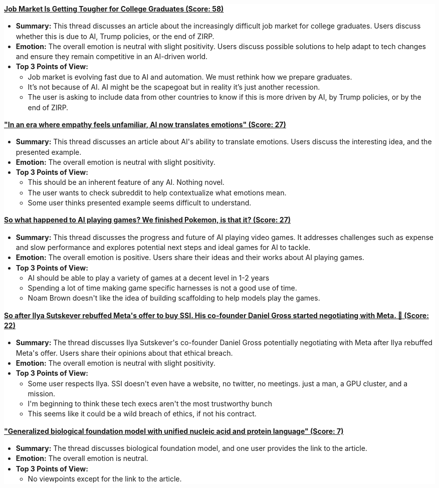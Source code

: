 **[Job Market Is Getting Tougher for College Graduates (Score: 58)](https://www.nytimes.com/2025/06/06/business/job-market-college-graduates.html?unlocked_article_code=1.QU8.G2hp.ud7q5A7JvAkf&smid=url-share)**
*   **Summary:** This thread discusses an article about the increasingly difficult job market for college graduates. Users discuss whether this is due to AI, Trump policies, or the end of ZIRP.
*   **Emotion:** The overall emotion is neutral with slight positivity. Users discuss possible solutions to help adapt to tech changes and ensure they remain competitive in an AI-driven world.
*   **Top 3 Points of View:**
    *   Job market is evolving fast due to AI and automation. We must rethink how we prepare graduates.
    *   It’s not because of AI. AI might be the scapegoat but in reality it’s just another recession.
    *   The user is asking to include data from other countries to know if this is more driven by AI, by Trump policies, or by the end of ZIRP.

**["In an era where empathy feels unfamiliar, AI now translates emotions" (Score: 27)](https://www.reddit.com/r/singularity/comments/1lg54pa/in_an_era_where_empathy_feels_unfamiliar_ai_now/)**
*   **Summary:** This thread discusses an article about AI's ability to translate emotions. Users discuss the interesting idea, and the presented example.
*   **Emotion:** The overall emotion is neutral with slight positivity.
*   **Top 3 Points of View:**
    *   This should be an inherent feature of any AI. Nothing novel.
    *   The user wants to check subreddit to help contextualize what emotions mean.
    *   Some user thinks presented example seems difficult to understand.

**[So what happened to AI playing games? We finished Pokemon, is that it? (Score: 27)](https://www.reddit.com/r/singularity/comments/1lg9rf7/so_what_happened_to_ai_playing_games_we_finished/)**
*   **Summary:** This thread discusses the progress and future of AI playing video games. It addresses challenges such as expense and slow performance and explores potential next steps and ideal games for AI to tackle.
*   **Emotion:** The overall emotion is positive. Users share their ideas and their works about AI playing games.
*   **Top 3 Points of View:**
    *   AI should be able to play a variety of games at a decent level in 1-2 years
    *   Spending a lot of time making game specific harnesses is not a good use of time.
    *   Noam Brown doesn't like the idea of building scaffolding to help models play the games.

**[So after Ilya Sutskever rebuffed Meta's offer to buy SSI. His co-founder Daniel Gross started negotiating with Meta. 🐍 (Score: 22)](https://www.reddit.com/gallery/1lg8k2w)**
*   **Summary:** The thread discusses Ilya Sutskever's co-founder Daniel Gross potentially negotiating with Meta after Ilya rebuffed Meta's offer. Users share their opinions about that ethical breach.
*   **Emotion:** The overall emotion is neutral with slight positivity.
*   **Top 3 Points of View:**
    *   Some user respects Ilya. SSI doesn't even have a website, no twitter, no meetings. just a man, a GPU cluster, and a mission.
    *   I'm beginning to think these tech execs aren't the most trustworthy bunch
    *   This seems like it could be a wild breach of ethics, if not his contract.

**["Generalized biological foundation model with unified nucleic acid and protein language" (Score: 7)](https://www.reddit.com/r/singularity/comments/1lg84vp/generalized_biological_foundation_model_with/)**
*   **Summary:** The thread discusses biological foundation model, and one user provides the link to the article.
*   **Emotion:** The overall emotion is neutral.
*   **Top 3 Points of View:**
    *   No viewpoints except for the link to the article.
